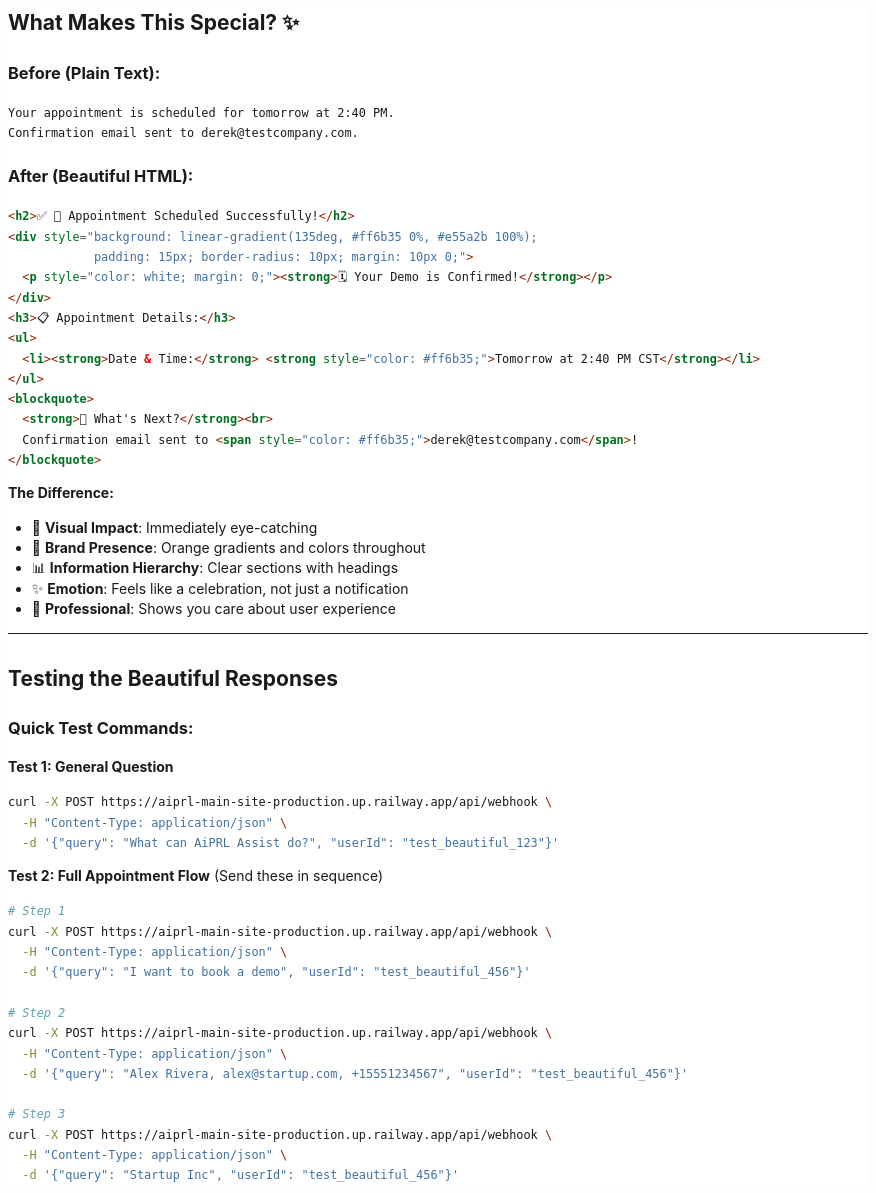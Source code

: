 
## What Makes This Special? ✨

### Before (Plain Text):
```
Your appointment is scheduled for tomorrow at 2:40 PM. 
Confirmation email sent to derek@testcompany.com.
```

### After (Beautiful HTML):
```html
<h2>✅ 🎉 Appointment Scheduled Successfully!</h2>
<div style="background: linear-gradient(135deg, #ff6b35 0%, #e55a2b 100%); 
            padding: 15px; border-radius: 10px; margin: 10px 0;">
  <p style="color: white; margin: 0;"><strong>🗓️ Your Demo is Confirmed!</strong></p>
</div>
<h3>📋 Appointment Details:</h3>
<ul>
  <li><strong>Date & Time:</strong> <strong style="color: #ff6b35;">Tomorrow at 2:40 PM CST</strong></li>
</ul>
<blockquote>
  <strong>📧 What's Next?</strong><br>
  Confirmation email sent to <span style="color: #ff6b35;">derek@testcompany.com</span>!
</blockquote>
```

**The Difference:**
- 🎯 **Visual Impact**: Immediately eye-catching
- 🎨 **Brand Presence**: Orange gradients and colors throughout
- 📊 **Information Hierarchy**: Clear sections with headings
- ✨ **Emotion**: Feels like a celebration, not just a notification
- 💪 **Professional**: Shows you care about user experience

---

## Testing the Beautiful Responses

### Quick Test Commands:

**Test 1: General Question**
```bash
curl -X POST https://aiprl-main-site-production.up.railway.app/api/webhook \
  -H "Content-Type: application/json" \
  -d '{"query": "What can AiPRL Assist do?", "userId": "test_beautiful_123"}'
```

**Test 2: Full Appointment Flow** (Send these in sequence)
```bash
# Step 1
curl -X POST https://aiprl-main-site-production.up.railway.app/api/webhook \
  -H "Content-Type: application/json" \
  -d '{"query": "I want to book a demo", "userId": "test_beautiful_456"}'

# Step 2
curl -X POST https://aiprl-main-site-production.up.railway.app/api/webhook \
  -H "Content-Type: application/json" \
  -d '{"query": "Alex Rivera, alex@startup.com, +15551234567", "userId": "test_beautiful_456"}'

# Step 3
curl -X POST https://aiprl-main-site-production.up.railway.app/api/webhook \
  -H "Content-Type: application/json" \
  -d '{"query": "Startup Inc", "userId": "test_beautiful_456"}'

```